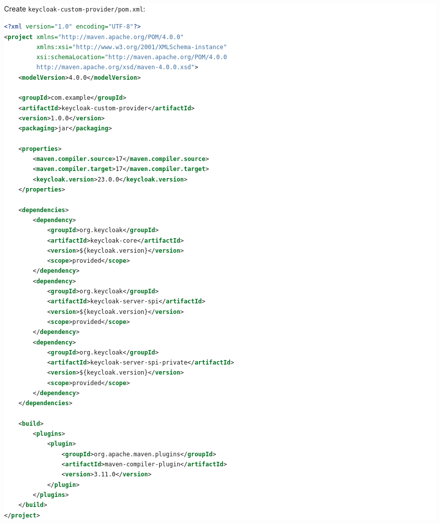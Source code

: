 Create `keycloak-custom-provider/pom.xml`:

```xml
<?xml version="1.0" encoding="UTF-8"?>
<project xmlns="http://maven.apache.org/POM/4.0.0"
         xmlns:xsi="http://www.w3.org/2001/XMLSchema-instance"
         xsi:schemaLocation="http://maven.apache.org/POM/4.0.0 
         http://maven.apache.org/xsd/maven-4.0.0.xsd">
    <modelVersion>4.0.0</modelVersion>

    <groupId>com.example</groupId>
    <artifactId>keycloak-custom-provider</artifactId>
    <version>1.0.0</version>
    <packaging>jar</packaging>

    <properties>
        <maven.compiler.source>17</maven.compiler.source>
        <maven.compiler.target>17</maven.compiler.target>
        <keycloak.version>23.0.0</keycloak.version>
    </properties>

    <dependencies>
        <dependency>
            <groupId>org.keycloak</groupId>
            <artifactId>keycloak-core</artifactId>
            <version>${keycloak.version}</version>
            <scope>provided</scope>
        </dependency>
        <dependency>
            <groupId>org.keycloak</groupId>
            <artifactId>keycloak-server-spi</artifactId>
            <version>${keycloak.version}</version>
            <scope>provided</scope>
        </dependency>
        <dependency>
            <groupId>org.keycloak</groupId>
            <artifactId>keycloak-server-spi-private</artifactId>
            <version>${keycloak.version}</version>
            <scope>provided</scope>
        </dependency>
    </dependencies>

    <build>
        <plugins>
            <plugin>
                <groupId>org.apache.maven.plugins</groupId>
                <artifactId>maven-compiler-plugin</artifactId>
                <version>3.11.0</version>
            </plugin>
        </plugins>
    </build>
</project>
```
